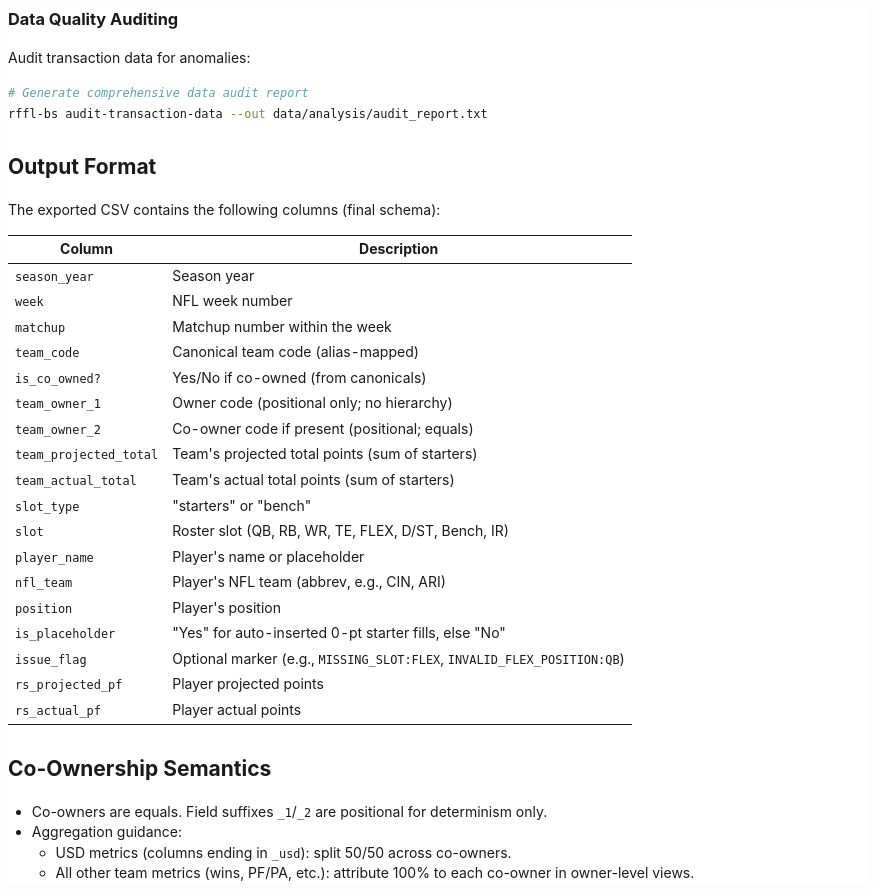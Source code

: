 ### Data Quality Auditing
Audit transaction data for anomalies:

```bash
# Generate comprehensive data audit report
rffl-bs audit-transaction-data --out data/analysis/audit_report.txt
```

## Output Format

The exported CSV contains the following columns (final schema):

| Column | Description |
|--------|-------------|
| `season_year` | Season year |
| `week` | NFL week number |
| `matchup` | Matchup number within the week |
| `team_code` | Canonical team code (alias-mapped) |
| `is_co_owned?` | Yes/No if co-owned (from canonicals) |
| `team_owner_1` | Owner code (positional only; no hierarchy) |
| `team_owner_2` | Co-owner code if present (positional; equals) |
| `team_projected_total` | Team's projected total points (sum of starters) |
| `team_actual_total` | Team's actual total points (sum of starters) |
| `slot_type` | "starters" or "bench" |
| `slot` | Roster slot (QB, RB, WR, TE, FLEX, D/ST, Bench, IR) |
| `player_name` | Player's name or placeholder |
| `nfl_team` | Player's NFL team (abbrev, e.g., CIN, ARI) |
| `position` | Player's position |
| `is_placeholder` | "Yes" for auto-inserted 0-pt starter fills, else "No" |
| `issue_flag` | Optional marker (e.g., `MISSING_SLOT:FLEX`, `INVALID_FLEX_POSITION:QB`) |
| `rs_projected_pf` | Player projected points |
| `rs_actual_pf` | Player actual points |

## Co-Ownership Semantics

- Co-owners are equals. Field suffixes `_1`/`_2` are positional for determinism only.
- Aggregation guidance:
  - USD metrics (columns ending in `_usd`): split 50/50 across co-owners.
  - All other team metrics (wins, PF/PA, etc.): attribute 100% to each co-owner in owner-level views.
